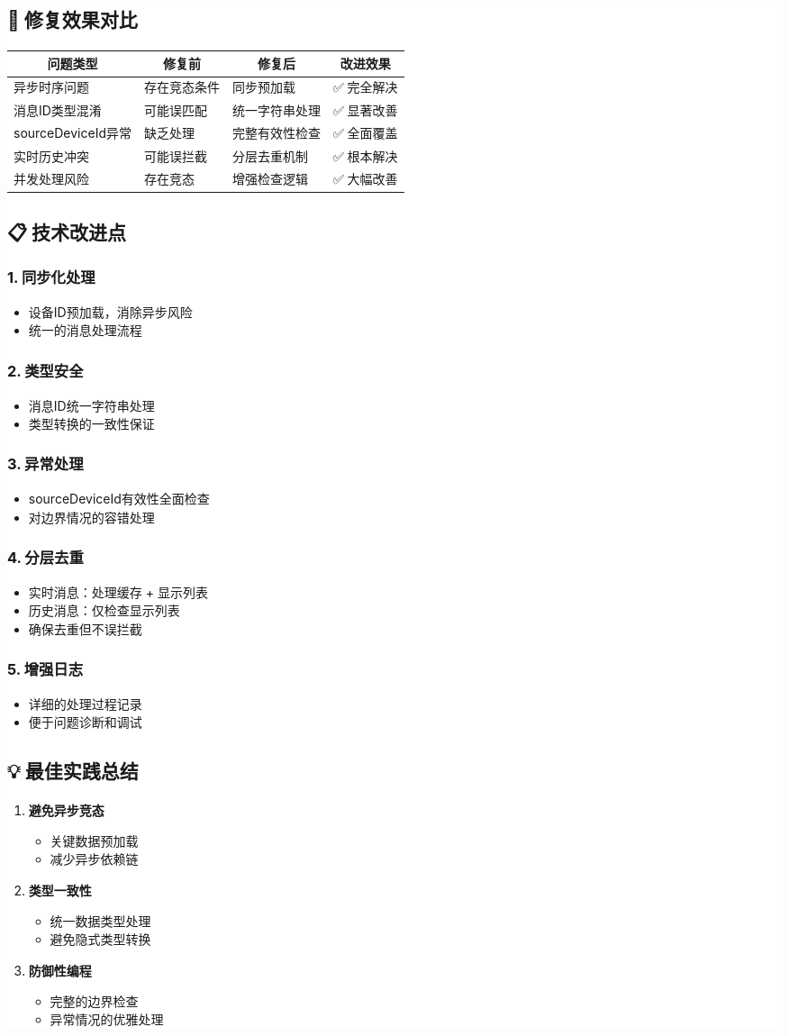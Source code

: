 ## 🎯 **修复效果对比**

| 问题类型 | 修复前 | 修复后 | 改进效果 |
|----------|--------|--------|----------|
| 异步时序问题 | 存在竞态条件 | 同步预加载 | ✅ 完全解决 |
| 消息ID类型混淆 | 可能误匹配 | 统一字符串处理 | ✅ 显著改善 |
| sourceDeviceId异常 | 缺乏处理 | 完整有效性检查 | ✅ 全面覆盖 |
| 实时历史冲突 | 可能误拦截 | 分层去重机制 | ✅ 根本解决 |
| 并发处理风险 | 存在竞态 | 增强检查逻辑 | ✅ 大幅改善 |

## 📋 **技术改进点**

### 1. **同步化处理**
- 设备ID预加载，消除异步风险
- 统一的消息处理流程

### 2. **类型安全**
- 消息ID统一字符串处理
- 类型转换的一致性保证

### 3. **异常处理**
- sourceDeviceId有效性全面检查
- 对边界情况的容错处理

### 4. **分层去重**
- 实时消息：处理缓存 + 显示列表
- 历史消息：仅检查显示列表
- 确保去重但不误拦截

### 5. **增强日志**
- 详细的处理过程记录
- 便于问题诊断和调试

## 💡 **最佳实践总结**

1. **避免异步竞态**
   - 关键数据预加载
   - 减少异步依赖链

2. **类型一致性**
   - 统一数据类型处理
   - 避免隐式类型转换

3. **防御性编程**
   - 完整的边界检查
   - 异常情况的优雅处理
